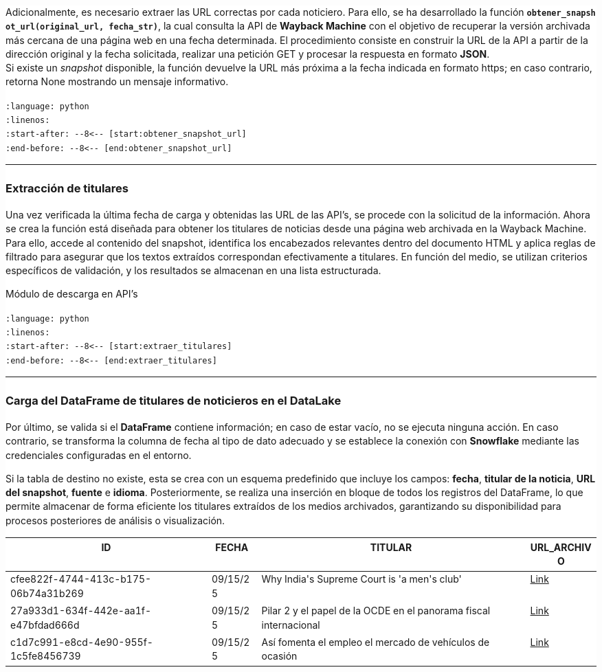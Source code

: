 Adicionalmente, es necesario extraer las URL correctas por cada noticiero. Para ello, se ha desarrollado la función **`obtener_snapshot_url(original_url, fecha_str)`**, la cual consulta la API de **Wayback Machine** con el objetivo de recuperar la versión archivada más cercana de una página web en una fecha determinada. El procedimiento consiste en construir la URL de la API a partir de la dirección original y la fecha solicitada, realizar una petición GET y procesar la respuesta en formato **JSON**.  
Si existe un *snapshot* disponible, la función devuelve la URL más próxima a la fecha indicada en formato https; en caso contrario, retorna None mostrando un mensaje informativo.  

```{literalinclude} ../../scrapping/scraper.py
:language: python
:linenos:
:start-after: --8<-- [start:obtener_snapshot_url]
:end-before: --8<-- [end:obtener_snapshot_url]
```
---

### Extracción de titulares

Una vez verificada la última fecha de carga y obtenidas las URL de las API’s, se procede con la solicitud de la información. Ahora se crea la función está diseñada para obtener los titulares de noticias desde una página web archivada en la Wayback Machine. Para ello, accede al contenido del snapshot, identifica los encabezados relevantes dentro del documento HTML y aplica reglas de filtrado para asegurar que los textos extraídos correspondan efectivamente a titulares. En función del medio, se utilizan criterios específicos de validación, y los resultados se almacenan en una lista estructurada.

Módulo de descarga en API’s 
```{literalinclude} ../../scrapping/scraper.py
:language: python
:linenos:
:start-after: --8<-- [start:extraer_titulares]
:end-before: --8<-- [end:extraer_titulares]
```
---

### Carga del DataFrame de titulares de noticieros en el DataLake

Por último, se valida si el **DataFrame** contiene información; en caso de estar vacío, no se ejecuta ninguna acción.  En caso contrario, se transforma la columna de fecha al tipo de dato adecuado y se establece la conexión con **Snowflake** mediante las credenciales configuradas en el entorno.

Si la tabla de destino no existe, esta se crea con un esquema predefinido que incluye los campos: **fecha**, **titular de la noticia**, **URL del snapshot**, **fuente** e **idioma**. Posteriormente, se realiza una inserción en bloque de todos los registros del DataFrame, lo que permite almacenar de forma eficiente los titulares extraídos de los medios archivados, garantizando su disponibilidad para procesos posteriores de análisis o visualización.   

| ID                                   | FECHA    | TITULAR                                                         | URL_ARCHIVO                                                                 |
|--------------------------------------|----------|-----------------------------------------------------------------|----------------------------------------------------------------------------|
| cfee822f-4744-413c-b175-06b74a31b269 | 09/15/25 | Why India's Supreme Court is 'a men's club'                     | [Link](https://web.archive.org/web/20250915120000/https://www.bbc.com/news/) |
| 27a933d1-634f-442e-aa1f-e47bfdad666d | 09/15/25 | Pilar 2 y el papel de la OCDE en el panorama fiscal internacional | [Link](https://web.archive.org/web/20250915120000/https://www.expansion.com/) |
| c1d7c991-e8cd-4e90-955f-1c5fe8456739 | 09/15/25 | Así fomenta el empleo el mercado de vehículos de ocasión         | [Link](https://web.archive.org/web/20250915120000/https://elpais.com/economia/) |
